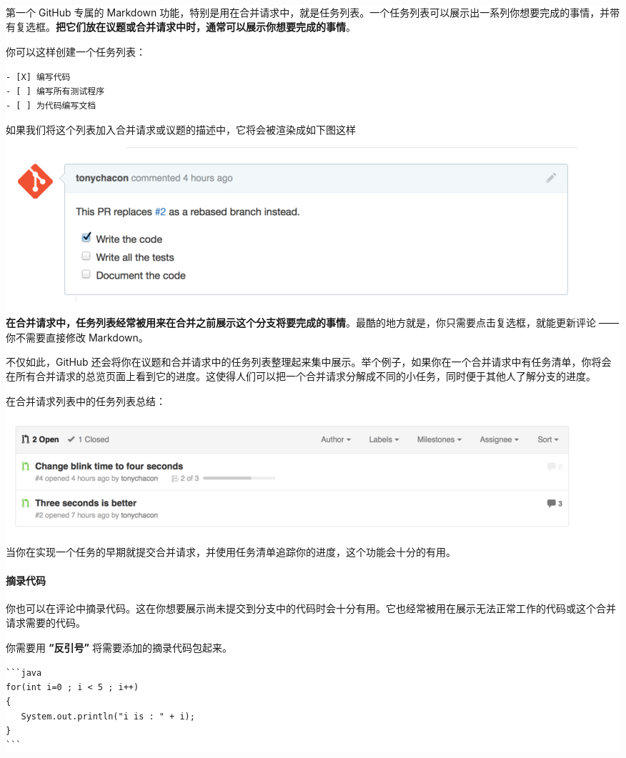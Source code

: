 第一个 GitHub 专属的 Markdown 功能，特别是用在合并请求中，就是任务列表。一个任务列表可以展示出一系列你想要完成的事情，并带有复选框。**把它们放在议题或合并请求中时，通常可以展示你想要完成的事情**。

你可以这样创建一个任务列表：

```
- [X] 编写代码
- [ ] 编写所有测试程序
- [ ] 为代码编写文档
```

如果我们将这个列表加入合并请求或议题的描述中，它将会被渲染成如下图这样

![任务列表示例](./assets/7dc9c1d7af8f6d4a18788b88b889ae4d.png)

**在合并请求中，任务列表经常被用来在合并之前展示这个分支将要完成的事情**。最酷的地方就是，你只需要点击复选框，就能更新评论 —— 你不需要直接修改 Markdown。

不仅如此，GitHub 还会将你在议题和合并请求中的任务列表整理起来集中展示。举个例子，如果你在一个合并请求中有任务清单，你将会在所有合并请求的总览页面上看到它的进度。这使得人们可以把一个合并请求分解成不同的小任务，同时便于其他人了解分支的进度。

在合并请求列表中的任务列表总结：

![任务列表示例](./assets/b2fe21f4752c1a6e8971b1c3d113eaf4.png)

当你在实现一个任务的早期就提交合并请求，并使用任务清单追踪你的进度，这个功能会十分的有用。

#### 摘录代码

你也可以在评论中摘录代码。这在你想要展示尚未提交到分支中的代码时会十分有用。它也经常被用在展示无法正常工作的代码或这个合并请求需要的代码。

你需要用 **“反引号”** 将需要添加的摘录代码包起来。

```
​```java
for(int i=0 ; i < 5 ; i++)
{
   System.out.println("i is : " + i);
}
​```
```
